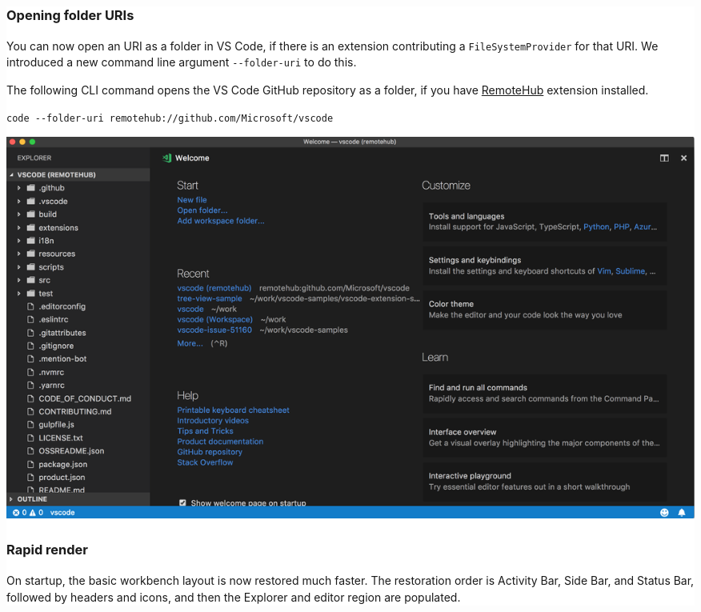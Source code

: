 ### Opening folder URIs

You can now open an URI as a folder in VS Code, if there is an extension
contributing a `FileSystemProvider` for that URI. We introduced a new command
line argument `--folder-uri` to do this.

The following CLI command opens the VS Code GitHub repository as a folder, if
you have
[RemoteHub](https://marketplace.visualstudio.com/items?itemName=eamodio.remotehub)
extension installed.

`code --folder-uri remotehub://github.com/Microsoft/vscode`

![Open folder URI](images/1_26/open-folder-uri.png)

### Rapid render

On startup, the basic workbench layout is now restored much faster. The
restoration order is Activity Bar, Side Bar, and Status Bar, followed by headers
and icons, and then the Explorer and editor region are populated.
